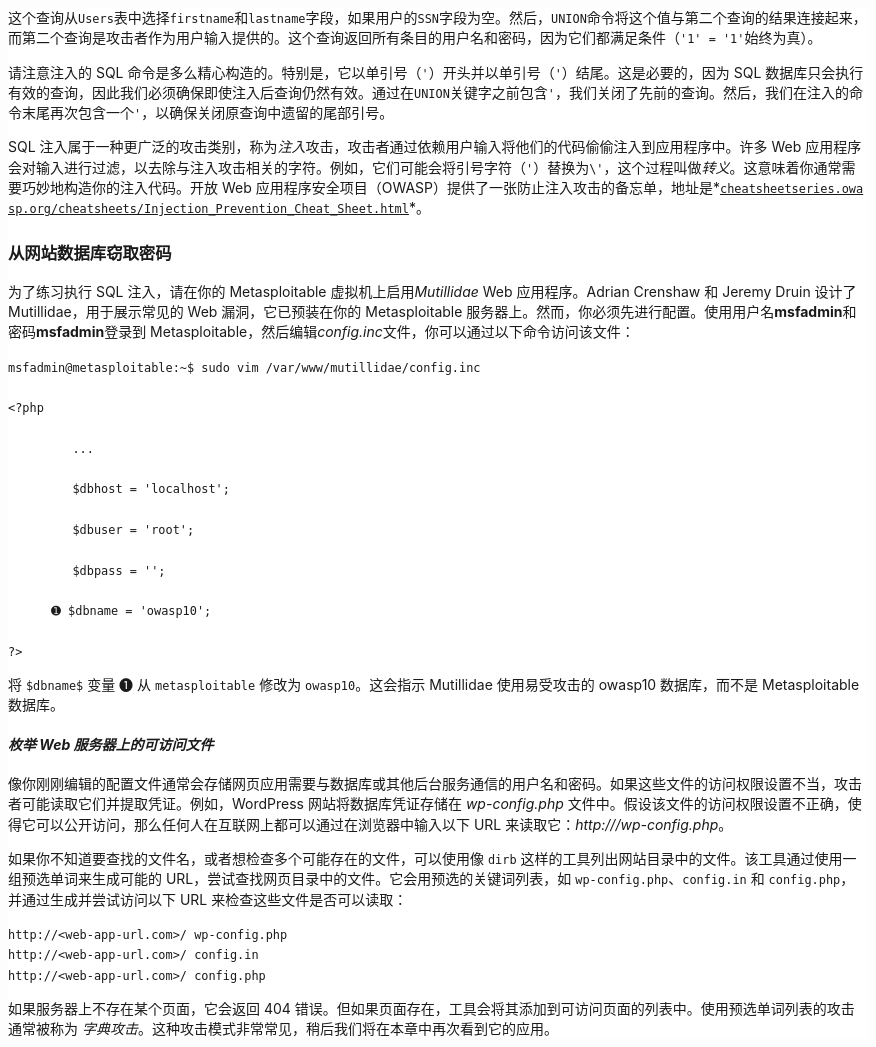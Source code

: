 这个查询从`Users`表中选择`firstname`和`lastname`字段，如果用户的`SSN`字段为空。然后，`UNION`命令将这个值与第二个查询的结果连接起来，而第二个查询是攻击者作为用户输入提供的。这个查询返回所有条目的用户名和密码，因为它们都满足条件（`'1' = '1'`始终为真）。

请注意注入的 SQL 命令是多么精心构造的。特别是，它以单引号（`'`）开头并以单引号（`'`）结尾。这是必要的，因为 SQL 数据库只会执行有效的查询，因此我们必须确保即使注入后查询仍然有效。通过在`UNION`关键字之前包含`'`，我们关闭了先前的查询。然后，我们在注入的命令末尾再次包含一个`'`，以确保关闭原查询中遗留的尾部引号。

SQL 注入属于一种更广泛的攻击类别，称为*注入*攻击，攻击者通过依赖用户输入将他们的代码偷偷注入到应用程序中。许多 Web 应用程序会对输入进行过滤，以去除与注入攻击相关的字符。例如，它们可能会将引号字符（`'`）替换为`\'`，这个过程叫做*转义*。这意味着你通常需要巧妙地构造你的注入代码。开放 Web 应用程序安全项目（OWASP）提供了一张防止注入攻击的备忘单，地址是*[`cheatsheetseries.owasp.org/cheatsheets/Injection_Prevention_Cheat_Sheet.html`](https://cheatsheetseries.owasp.org/cheatsheets/Injection_Prevention_Cheat_Sheet.html)*。

### **从网站数据库窃取密码**

为了练习执行 SQL 注入，请在你的 Metasploitable 虚拟机上启用*Mutillidae* Web 应用程序。Adrian Crenshaw 和 Jeremy Druin 设计了 Mutillidae，用于展示常见的 Web 漏洞，它已预装在你的 Metasploitable 服务器上。然而，你必须先进行配置。使用用户名**msfadmin**和密码**msfadmin**登录到 Metasploitable，然后编辑*config.inc*文件，你可以通过以下命令访问该文件：

```
msfadmin@metasploitable:~$ sudo vim /var/www/mutillidae/config.inc

<?php

         ...

         $dbhost = 'localhost';

         $dbuser = 'root';

         $dbpass = '';

      ➊ $dbname = 'owasp10';

?>
```

将 `$dbname$` 变量 ➊ 从 `metasploitable` 修改为 `owasp10`。这会指示 Mutillidae 使用易受攻击的 owasp10 数据库，而不是 Metasploitable 数据库。

#### ***枚举 Web 服务器上的可访问文件***

像你刚刚编辑的配置文件通常会存储网页应用需要与数据库或其他后台服务通信的用户名和密码。如果这些文件的访问权限设置不当，攻击者可能读取它们并提取凭证。例如，WordPress 网站将数据库凭证存储在 *wp-config.php* 文件中。假设该文件的访问权限设置不正确，使得它可以公开访问，那么任何人在互联网上都可以通过在浏览器中输入以下 URL 来读取它：*http://<Word-press-url>/wp-config.php*。

如果你不知道要查找的文件名，或者想检查多个可能存在的文件，可以使用像 `dirb` 这样的工具列出网站目录中的文件。该工具通过使用一组预选单词来生成可能的 URL，尝试查找网页目录中的文件。它会用预选的关键词列表，如 `wp-config.php`、`config.in` 和 `config.php`，并通过生成并尝试访问以下 URL 来检查这些文件是否可以读取：

```
http://<web-app-url.com>/ wp-config.php
http://<web-app-url.com>/ config.in
http://<web-app-url.com>/ config.php
```

如果服务器上不存在某个页面，它会返回 404 错误。但如果页面存在，工具会将其添加到可访问页面的列表中。使用预选单词列表的攻击通常被称为 *字典攻击*。这种攻击模式非常常见，稍后我们将在本章中再次看到它的应用。
